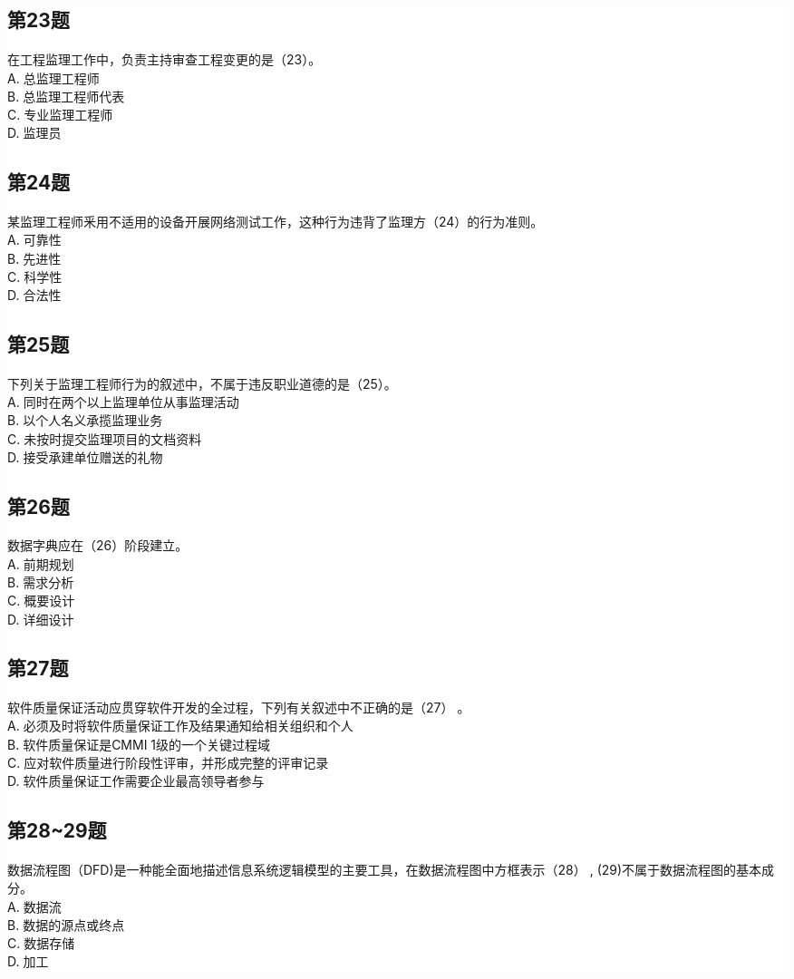 
## 第23题 ##

在工程监理工作中，负责主持审查工程变更的是（23）。  
A. 总监理工程师  
B. 总监理工程师代表  
C. 专业监理工程师  
D. 监理员  


## 第24题 ##

某监理工程师釆用不适用的设备开展网络测试工作，这种行为违背了监理方（24）的行为准则。  
A. 可靠性  
B. 先进性  
C. 科学性  
D. 合法性  


## 第25题 ##

下列关于监理工程师行为的叙述中，不属于违反职业道德的是（25）。  
A. 同时在两个以上监理单位从事监理活动  
B. 以个人名义承揽监理业务  
C. 未按时提交监理项目的文档资料  
D. 接受承建单位赠送的礼物  


## 第26题 ##

数据字典应在（26）阶段建立。  
A. 前期规划  
B. 需求分析  
C. 概要设计  
D. 详细设计  


## 第27题 ##

软件质量保证活动应贯穿软件开发的全过程，下列有关叙述中不正确的是（27） 。  
A. 必须及时将软件质量保证工作及结果通知给相关组织和个人  
B. 软件质量保证是CMMI 1级的一个关键过程域  
C. 应对软件质量进行阶段性评审，并形成完整的评审记录  
D. 软件质量保证工作需要企业最高领导者参与  


## 第28~29题 ##

数据流程图（DFD)是一种能全面地描述信息系统逻辑模型的主要工具，在数据流程图中方框表示（28） , (29)不属于数据流程图的基本成分。  
A. 数据流  
B. 数据的源点或终点  
C. 数据存储  
D. 加工  
  